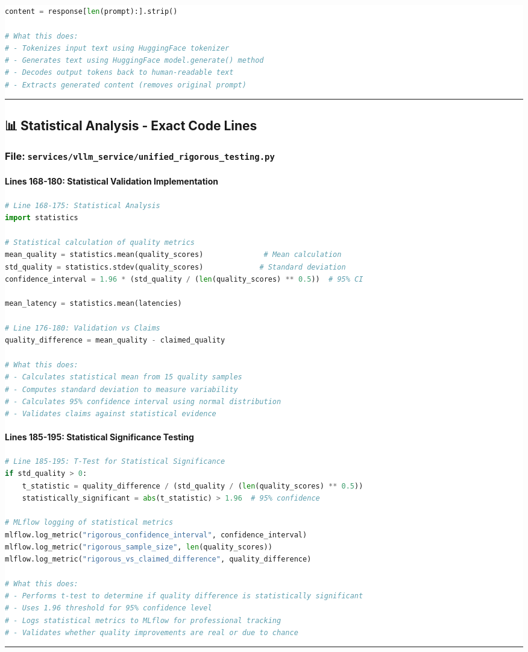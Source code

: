 ```python
content = response[len(prompt):].strip()

# What this does:
# - Tokenizes input text using HuggingFace tokenizer
# - Generates text using HuggingFace model.generate() method
# - Decodes output tokens back to human-readable text
# - Extracts generated content (removes original prompt)
```

---

## 📊 **Statistical Analysis - Exact Code Lines**

### **File: `services/vllm_service/unified_rigorous_testing.py`**

#### **Lines 168-180: Statistical Validation Implementation**
```python
# Line 168-175: Statistical Analysis
import statistics

# Statistical calculation of quality metrics
mean_quality = statistics.mean(quality_scores)              # Mean calculation
std_quality = statistics.stdev(quality_scores)             # Standard deviation
confidence_interval = 1.96 * (std_quality / (len(quality_scores) ** 0.5))  # 95% CI

mean_latency = statistics.mean(latencies)

# Line 176-180: Validation vs Claims
quality_difference = mean_quality - claimed_quality

# What this does:
# - Calculates statistical mean from 15 quality samples
# - Computes standard deviation to measure variability
# - Calculates 95% confidence interval using normal distribution
# - Validates claims against statistical evidence
```

#### **Lines 185-195: Statistical Significance Testing**
```python
# Line 185-195: T-Test for Statistical Significance
if std_quality > 0:
    t_statistic = quality_difference / (std_quality / (len(quality_scores) ** 0.5))
    statistically_significant = abs(t_statistic) > 1.96  # 95% confidence

# MLflow logging of statistical metrics
mlflow.log_metric("rigorous_confidence_interval", confidence_interval)
mlflow.log_metric("rigorous_sample_size", len(quality_scores))
mlflow.log_metric("rigorous_vs_claimed_difference", quality_difference)

# What this does:
# - Performs t-test to determine if quality difference is statistically significant
# - Uses 1.96 threshold for 95% confidence level
# - Logs statistical metrics to MLflow for professional tracking
# - Validates whether quality improvements are real or due to chance
```

---